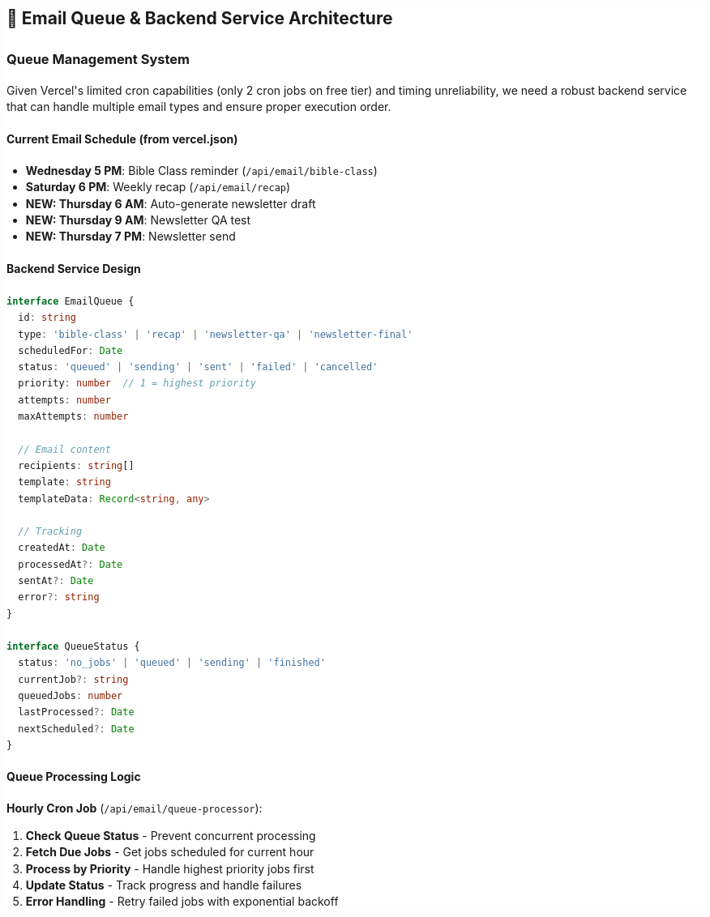 ## 🔄 **Email Queue & Backend Service Architecture**

### **Queue Management System**
Given Vercel's limited cron capabilities (only 2 cron jobs on free tier) and timing unreliability, we need a robust backend service that can handle multiple email types and ensure proper execution order.

#### **Current Email Schedule (from vercel.json)**
- **Wednesday 5 PM**: Bible Class reminder (`/api/email/bible-class`)
- **Saturday 6 PM**: Weekly recap (`/api/email/recap`)
- **NEW: Thursday 6 AM**: Auto-generate newsletter draft
- **NEW: Thursday 9 AM**: Newsletter QA test
- **NEW: Thursday 7 PM**: Newsletter send

#### **Backend Service Design**
```typescript
interface EmailQueue {
  id: string
  type: 'bible-class' | 'recap' | 'newsletter-qa' | 'newsletter-final'
  scheduledFor: Date
  status: 'queued' | 'sending' | 'sent' | 'failed' | 'cancelled'
  priority: number  // 1 = highest priority
  attempts: number
  maxAttempts: number
  
  // Email content
  recipients: string[]
  template: string
  templateData: Record<string, any>
  
  // Tracking
  createdAt: Date
  processedAt?: Date
  sentAt?: Date
  error?: string
}

interface QueueStatus {
  status: 'no_jobs' | 'queued' | 'sending' | 'finished'
  currentJob?: string
  queuedJobs: number
  lastProcessed?: Date
  nextScheduled?: Date
}
```

#### **Queue Processing Logic**
**Hourly Cron Job** (`/api/email/queue-processor`):
1. **Check Queue Status** - Prevent concurrent processing
2. **Fetch Due Jobs** - Get jobs scheduled for current hour
3. **Process by Priority** - Handle highest priority jobs first
4. **Update Status** - Track progress and handle failures
5. **Error Handling** - Retry failed jobs with exponential backoff
